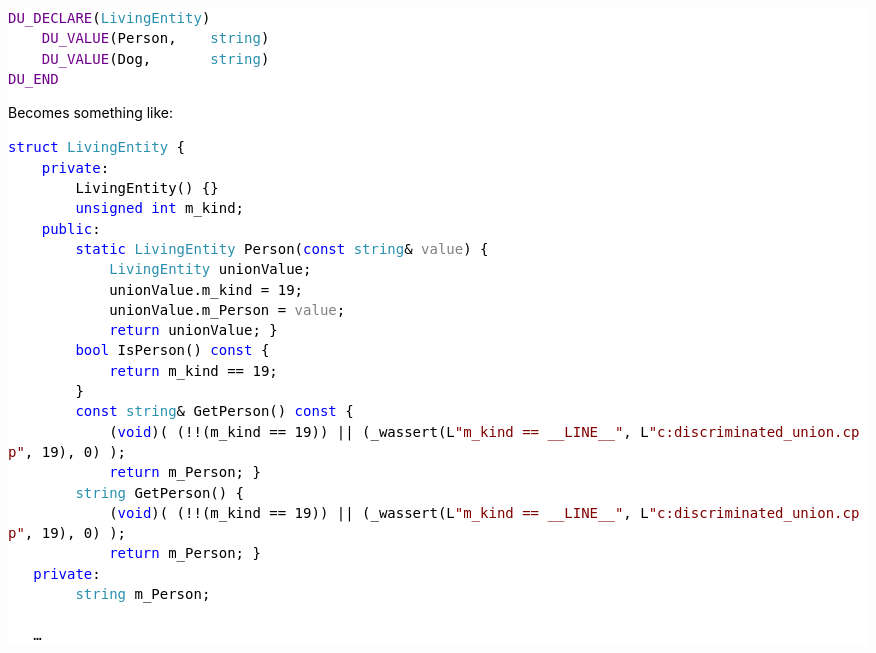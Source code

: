 <pre class="code"><span style="background:white;color:#6f008a;">DU_DECLARE</span><span style="background:white;color:black;">(</span><span style="background:white;color:#2b91af;">LivingEntity</span><span style="background:white;color:black;">)
    </span><span style="background:white;color:#6f008a;">DU_VALUE</span><span style="background:white;color:black;">(Person,    </span><span style="background:white;color:#2b91af;">string</span><span style="background:white;color:black;">)
    </span><span style="background:white;color:#6f008a;">DU_VALUE</span><span style="background:white;color:black;">(Dog,       </span><span style="background:white;color:#2b91af;">string</span><span style="background:white;color:black;">)
</span><span style="background:white;color:#6f008a;">DU_END
</span></pre>

<span style="background:white;color:#6f008a;"><font color="#000000">Becomes something like:</font></span>

<pre class="code"><span style="background:white;color:blue;">struct </span><span style="background:white;color:#2b91af;">LivingEntity </span><span style="background:white;color:black;">{
    </span><span style="background:white;color:blue;">private</span><span style="background:white;color:black;">:
        LivingEntity() {}
        </span><span style="background:white;color:blue;">unsigned int </span><span style="background:white;color:black;">m_kind;
    </span><span style="background:white;color:blue;">public</span><span style="background:white;color:black;">:
        </span><span style="background:white;color:blue;">static </span><span style="background:white;color:#2b91af;">LivingEntity </span><span style="background:white;color:black;">Person(</span><span style="background:white;color:blue;">const </span><span style="background:white;color:#2b91af;">string</span><span style="background:white;color:black;">& </span><span style="background:white;color:gray;">value</span><span style="background:white;color:black;">) {
            </span><span style="background:white;color:#2b91af;">LivingEntity </span><span style="background:white;color:black;">unionValue;
            unionValue.m_kind = 19;
            unionValue.m_Person = </span><span style="background:white;color:gray;">value</span><span style="background:white;color:black;">;
            </span><span style="background:white;color:blue;">return </span><span style="background:white;color:black;">unionValue; }
        </span><span style="background:white;color:blue;">bool </span><span style="background:white;color:black;">IsPerson() </span><span style="background:white;color:blue;">const </span><span style="background:white;color:black;">{
            </span><span style="background:white;color:blue;">return </span><span style="background:white;color:black;">m_kind == 19;
        }
        </span><span style="background:white;color:blue;">const </span><span style="background:white;color:#2b91af;">string</span><span style="background:white;color:black;">& GetPerson() </span><span style="background:white;color:blue;">const </span><span style="background:white;color:black;">{
            (</span><span style="background:white;color:blue;">void</span><span style="background:white;color:black;">)( (!!(m_kind == 19)) || (_wassert(L</span><span style="background:white;color:maroon;">"m_kind == __LINE__"</span><span style="background:white;color:black;">, L</span><span style="background:white;color:maroon;">"c:discriminated_union.cpp"</span><span style="background:white;color:black;">, 19), 0) );
            </span><span style="background:white;color:blue;">return </span><span style="background:white;color:black;">m_Person; }
        </span><span style="background:white;color:#2b91af;">string </span><span style="background:white;color:black;">GetPerson() {
            (</span><span style="background:white;color:blue;">void</span><span style="background:white;color:black;">)( (!!(m_kind == 19)) || (_wassert(L</span><span style="background:white;color:maroon;">"m_kind == __LINE__"</span><span style="background:white;color:black;">, L</span><span style="background:white;color:maroon;">"c:discriminated_union.cpp"</span><span style="background:white;color:black;">, 19), 0) );
            </span><span style="background:white;color:blue;">return </span><span style="background:white;color:black;">m_Person; }
   </span><span style="background:white;color:blue;">private</span><span style="background:white;color:black;">:<br /></span><span style="background:white;color:#2b91af;">        string </span><span style="background:white;color:black;">m_Person;<br /><br />   …</span></pre>
